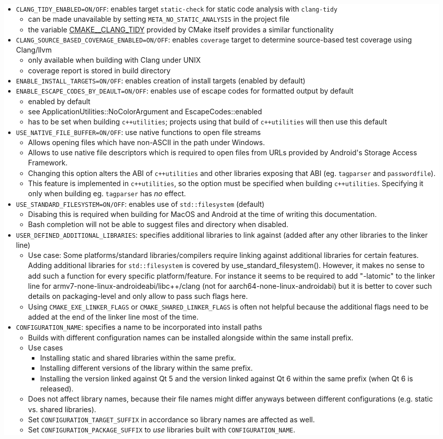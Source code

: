 * `CLANG_TIDY_ENABLED=ON/OFF`: enables target `static-check` for static code
  analysis with `clang-tidy`
    * can be made unavailable by setting `META_NO_STATIC_ANALYSIS` in the
      project file
    * the variable [CMAKE_<LANG>_CLANG_TIDY](https://cmake.org/cmake/help/latest/variable/CMAKE_LANG_CLANG_TIDY.html#variable:CMAKE_%3CLANG%3E_CLANG_TIDY)
      provided by CMake itself provides a similar functionality
* `CLANG_SOURCE_BASED_COVERAGE_ENABLED=ON/OFF`: enables `coverage` target to
  determine source-based test coverage using Clang/llvm
    * only available when building with Clang under UNIX
    * coverage report is stored in build directory
* `ENABLE_INSTALL_TARGETS=ON/OFF`: enables creation of install targets (enabled
  by default)
* `ENABLE_ESCAPE_CODES_BY_DEAULT=ON/OFF`: enables use of escape codes for formatted
  output by default
    * enabled by default
    * see ApplicationUtilities::NoColorArgument and EscapeCodes::enabled
    * has to be set when building `c++utilities`; projects using that build of
      `c++utilities` will then use this default
* `USE_NATIVE_FILE_BUFFER=ON/OFF`: use native functions to open file streams
    * Allows opening files which have non-ASCII in the path under Windows.
    * Allows to use native file descriptors which is required to open files
      from URLs provided by Android's Storage Access Framework.
    * Changing this option alters the ABI of `c++utilities` and other libraries
      exposing that ABI (eg. `tagparser` and `passwordfile`).
    * This feature is implemented in `c++utilities`, so the option must be specified
      when building `c++utilities`. Specifying it only when building eg. `tagparser`
      has *no* effect.
* `USE_STANDARD_FILESYSTEM=ON/OFF`: enables use of `std::filesystem` (default)
    * Disabing this is required when building for MacOS and Android at the time of
      writing this documentation.
    * Bash completion will not be able to suggest files and directory when disabled.
* `USER_DEFINED_ADDITIONAL_LIBRARIES`: specifies additional libraries to link against
  (added after any other libraries to the linker line)
    * Use case: Some platforms/standard libraries/compilers require linking against
      additional libraries for certain features. Adding additional libraries for
      `std::filesystem` is covered by use_standard_filesystem(). However, it makes no
      sense to add such a function for every specific platform/feature. For instance
      it seems to be required to add "-latomic" to the linker line for
      armv7-none-linux-androideabi/libc++/clang (not for aarch64-none-linux-androidabi)
      but it is better to cover such details on packaging-level and only allow to pass
      such flags here.
    * Using `CMAKE_EXE_LINKER_FLAGS` or `CMAKE_SHARED_LINKER_FLAGS` is often not helpful
      because the additional flags need to be added at the end of the linker line most
      of the time.
* `CONFIGURATION_NAME`: specifies a name to be incorporated into install paths
    * Builds with different configuration names can be installed alongside within the
      same install prefix.
    * Use cases
        * Installing static and shared libraries within the same prefix.
        * Installing different versions of the library within the same prefix.
        * Installing the version linked against Qt 5 and the version linked against
          Qt 6 within the same prefix (when Qt 6 is released).
    * Does not affect library names, because their file names might differ anyways
      between different configurations (e.g. static vs. shared libraries).
    * Set `CONFIGURATION_TARGET_SUFFIX` in accordance so library names are affected
      as well.
    * Set `CONFIGURATION_PACKAGE_SUFFIX` to *use* libraries built with
      `CONFIGURATION_NAME`.
